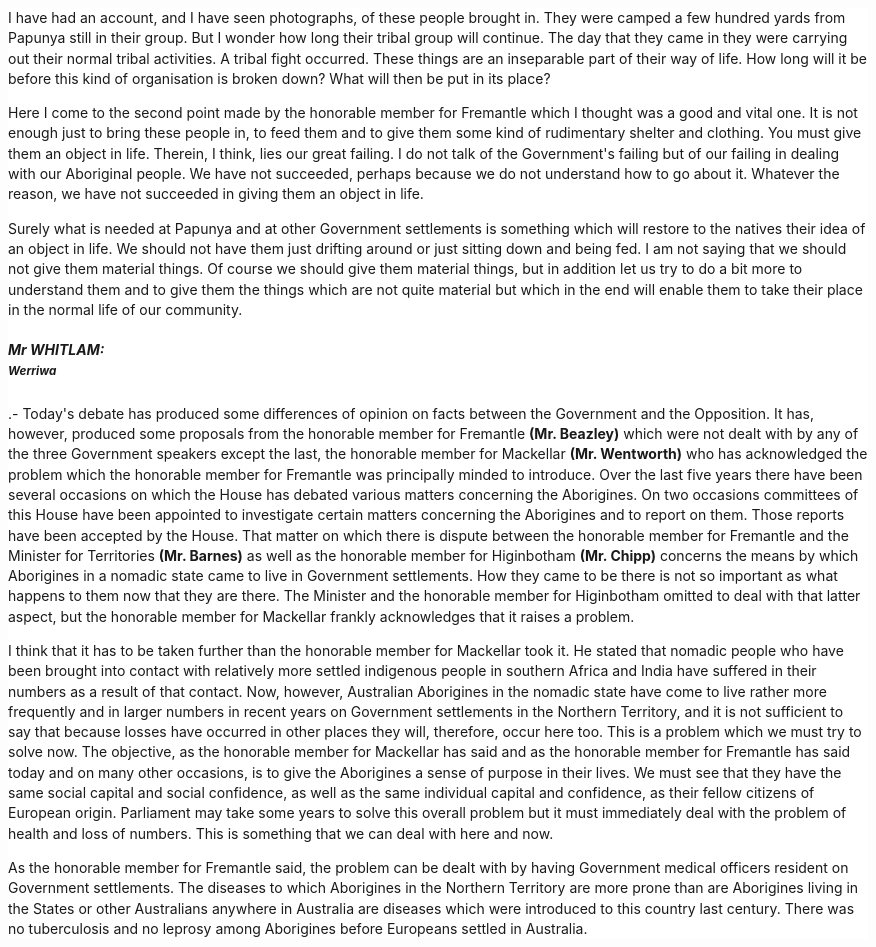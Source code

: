 I have had an account, and I have seen photographs, of these people brought in. They were camped a few hundred yards from Papunya still in their group. But I wonder how long their tribal group will continue. The day that they came in they were carrying out their normal tribal activities. A tribal fight occurred. These things are an inseparable part of their way of life. How long will it be before this kind of organisation is broken down? What will then be put in its place? 

Here I come to the second point made by the honorable member for Fremantle which I thought was a good and vital one. It is not enough just to bring these people in, to feed them and to give them some kind of rudimentary shelter and clothing. You must give them an object in life. Therein, I think, lies our great failing. I do not talk of the Government's failing but of our failing in dealing with our Aboriginal people. We have not succeeded, perhaps because we do not understand how to go about it. Whatever the reason, we have not succeeded in giving them an object in life. 

Surely what is needed at Papunya and at other Government settlements is something which will restore to the natives their idea of an object in life. We should not have them just drifting around or just sitting down and being fed. I am not saying that we should not give them material things. Of course we should give them material things, but in addition let us try to do a bit more to understand them and to give them the things which are not quite material but which in the end will enable them to take their place in the normal life of our community. 

##### Mr WHITLAM:<br><small class="text-muted">Werriwa</small>

.- Today's debate has produced some differences of opinion on facts between the Government and the Opposition. It has, however, produced some proposals from the honorable member for Fremantle  **(Mr. Beazley)**  which were not dealt with by any of the three Government speakers except the last, the honorable member for Mackellar  **(Mr. Wentworth)**  who has acknowledged the problem which the honorable member for Fremantle was principally minded to introduce. Over the last five years there have been several occasions on which the House has debated various matters concerning the Aborigines. On two occasions committees of this House have been appointed to investigate certain matters concerning the Aborigines and to report on them. Those reports have been accepted by the House. That matter on which there is dispute between the honorable member for Fremantle and the Minister for Territories  **(Mr. Barnes)**  as well as the honorable member for Higinbotham  **(Mr. Chipp)**  concerns the means by which Aborigines in a nomadic state came to live in Government settlements. How they came to be there is not so important as what happens to them now that they are there. The Minister and the honorable member for Higinbotham omitted to deal with that latter aspect, but the honorable member for Mackellar frankly acknowledges that it raises a problem. 

I think that it has to be taken further than the honorable member for Mackellar took it. He stated that nomadic people who have been brought into contact with relatively more settled indigenous people in southern Africa and India have suffered in their numbers as a result of that contact. Now, however, Australian Aborigines in the nomadic state have come to live rather more frequently and in larger numbers in recent years on Government settlements in the Northern Territory, and it is not sufficient to say that because losses have occurred in other places they will, therefore, occur here too. This is a problem which we must try to solve now. The objective, as the honorable member for Mackellar has said and as the honorable member for Fremantle has said today and on many other occasions, is to give the Aborigines a sense of purpose in their lives. We must see that they have the same social capital and social confidence, as well as the same individual capital and confidence, as their fellow citizens of European origin. Parliament may take some years to solve this overall problem but it must immediately deal with the problem of health and loss of numbers. This is something that we can deal with here and now. 

As the honorable member for Fremantle said, the problem can be dealt with by having Government medical officers resident on Government settlements. The diseases to which Aborigines in the Northern Territory are more prone than are Aborigines living in the States or other Australians anywhere in Australia are diseases which were introduced to this country last century. There was no tuberculosis and no leprosy among Aborigines before Europeans settled in Australia. 
